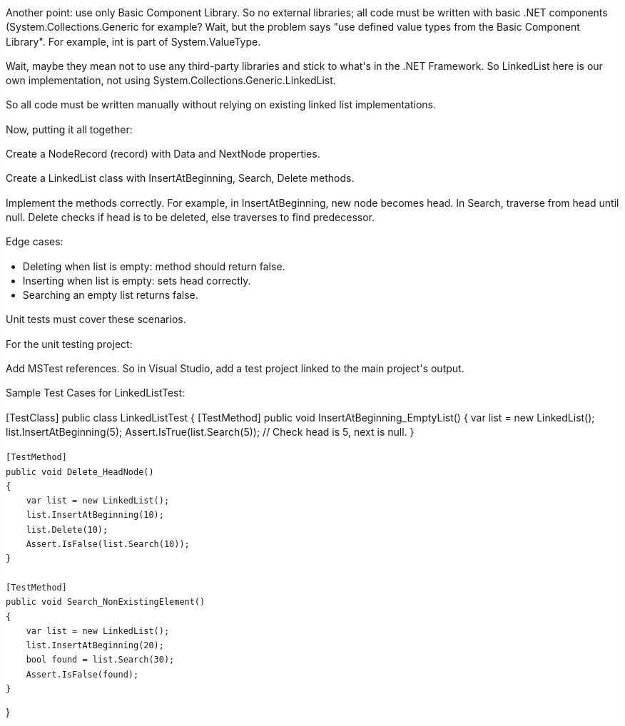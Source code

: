 Another point: use only Basic Component Library. So no external libraries; all code must be written with basic .NET components (System.Collections.Generic for example? Wait, but the problem says "use defined value types from the Basic Component Library". For example, int is part of System.ValueType.

Wait, maybe they mean not to use any third-party libraries and stick to what's in the .NET Framework. So LinkedList here is our own implementation, not using System.Collections.Generic.LinkedList<T>.

So all code must be written manually without relying on existing linked list implementations.

Now, putting it all together:

Create a NodeRecord (record) with Data and NextNode properties.

Create a LinkedList class with InsertAtBeginning, Search, Delete methods.

Implement the methods correctly. For example, in InsertAtBeginning, new node becomes head. In Search, traverse from head until null. Delete checks if head is to be deleted, else traverses to find predecessor.

Edge cases:

- Deleting when list is empty: method should return false.
- Inserting when list is empty: sets head correctly.
- Searching an empty list returns false.

Unit tests must cover these scenarios.

For the unit testing project:

Add MSTest references. So in Visual Studio, add a test project linked to the main project's output.

Sample Test Cases for LinkedListTest:

[TestClass]
public class LinkedListTest
{
    [TestMethod]
    public void InsertAtBeginning_EmptyList()
    {
        var list = new LinkedList();
        list.InsertAtBeginning(5);
        Assert.IsTrue(list.Search(5));
        // Check head is 5, next is null.
    }

    [TestMethod]
    public void Delete_HeadNode()
    {
        var list = new LinkedList();
        list.InsertAtBeginning(10);
        list.Delete(10);
        Assert.IsFalse(list.Search(10));
    }

    [TestMethod]
    public void Search_NonExistingElement()
    {
        var list = new LinkedList();
        list.InsertAtBeginning(20);
        bool found = list.Search(30);
        Assert.IsFalse(found);
    }
}
